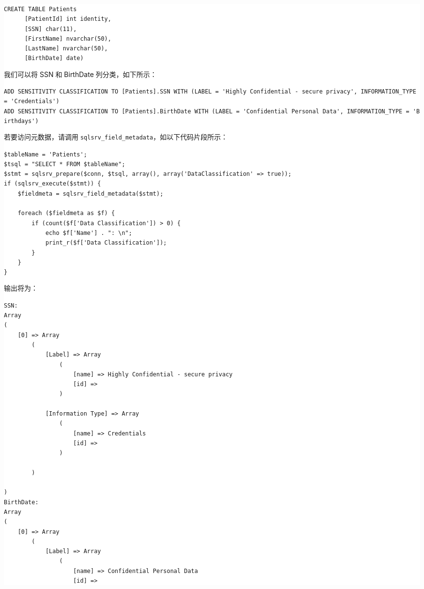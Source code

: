 ```
CREATE TABLE Patients 
      [PatientId] int identity,
      [SSN] char(11),
      [FirstName] nvarchar(50),
      [LastName] nvarchar(50),
      [BirthDate] date)
```

我们可以将 SSN 和 BirthDate 列分类，如下所示：

```
ADD SENSITIVITY CLASSIFICATION TO [Patients].SSN WITH (LABEL = 'Highly Confidential - secure privacy', INFORMATION_TYPE = 'Credentials')
ADD SENSITIVITY CLASSIFICATION TO [Patients].BirthDate WITH (LABEL = 'Confidential Personal Data', INFORMATION_TYPE = 'Birthdays')
```

若要访问元数据，请调用 `sqlsrv_field_metadata`，如以下代码片段所示：

```
$tableName = 'Patients';
$tsql = "SELECT * FROM $tableName";
$stmt = sqlsrv_prepare($conn, $tsql, array(), array('DataClassification' => true));
if (sqlsrv_execute($stmt)) {
    $fieldmeta = sqlsrv_field_metadata($stmt);

    foreach ($fieldmeta as $f) {
        if (count($f['Data Classification']) > 0) {
            echo $f['Name'] . ": \n";
            print_r($f['Data Classification']); 
        }
    }
}
```

输出将为：

```
SSN: 
Array
(
    [0] => Array
        (
            [Label] => Array
                (
                    [name] => Highly Confidential - secure privacy
                    [id] => 
                )

            [Information Type] => Array
                (
                    [name] => Credentials
                    [id] => 
                )

        )

)
BirthDate: 
Array
(
    [0] => Array
        (
            [Label] => Array
                (
                    [name] => Confidential Personal Data
                    [id] => 
```